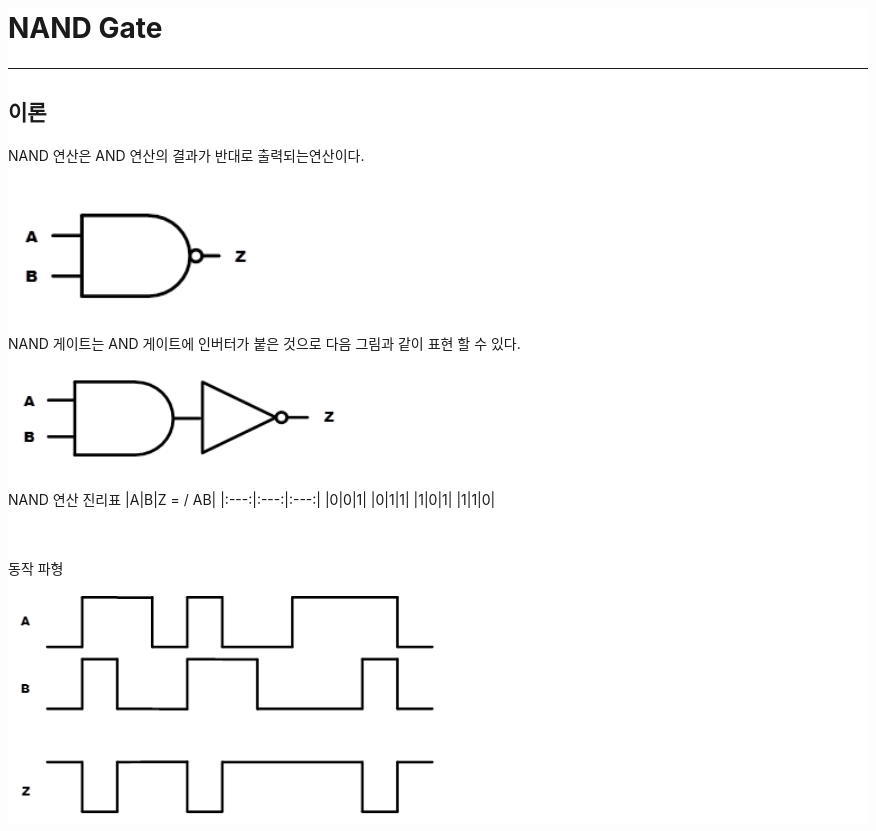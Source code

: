 # NAND Gate
---
## 이론

NAND 연산은 AND 연산의 결과가 반대로 출력되는연산이다. 

<br>
<img src="./pds/nand01.png" alt="p01" style="width: 30%;"><br>

NAND 게이트는 AND 게이트에 인버터가 붙은 것으로 다음 그림과 같이 표현 할 수 있다. 

<img src="./pds/nand01b.png" alt="p01" style="width: 40%;">

<br>

NAND 연산 진리표
|A|B|Z = / AB|
|:---:|:---:|:---:|
|0|0|1|
|0|1|1|
|1|0|1|
|1|1|0|

<br>

동작 파형

<img src="./pds/nand02.png" alt="p02" style="width: 50%;">
